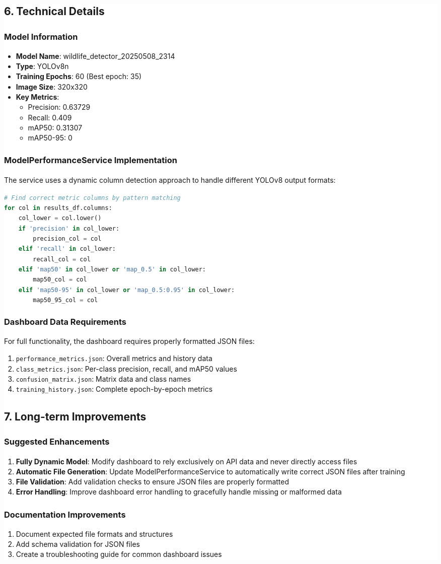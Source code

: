 ## 6. Technical Details

### Model Information
- **Model Name**: wildlife_detector_20250508_2314
- **Type**: YOLOv8n
- **Training Epochs**: 60 (Best epoch: 35)
- **Image Size**: 320x320
- **Key Metrics**:
  - Precision: 0.63729
  - Recall: 0.409
  - mAP50: 0.31307
  - mAP50-95: 0

### ModelPerformanceService Implementation
The service uses a dynamic column detection approach to handle different YOLOv8 output formats:
```python
# Find correct metric columns by pattern matching
for col in results_df.columns:
    col_lower = col.lower()
    if 'precision' in col_lower:
        precision_col = col
    elif 'recall' in col_lower:
        recall_col = col
    elif 'map50' in col_lower or 'map_0.5' in col_lower:
        map50_col = col
    elif 'map50-95' in col_lower or 'map_0.5:0.95' in col_lower:
        map50_95_col = col
```

### Dashboard Data Requirements
For full functionality, the dashboard requires properly formatted JSON files:
1. `performance_metrics.json`: Overall metrics and history data
2. `class_metrics.json`: Per-class precision, recall, and mAP50 values
3. `confusion_matrix.json`: Matrix data and class names
4. `training_history.json`: Complete epoch-by-epoch metrics

## 7. Long-term Improvements

### Suggested Enhancements
1. **Fully Dynamic Model**: Modify dashboard to rely exclusively on API data and never directly access files
2. **Automatic File Generation**: Update ModelPerformanceService to automatically write correct JSON files after training
3. **File Validation**: Add validation checks to ensure JSON files are properly formatted
4. **Error Handling**: Improve dashboard error handling to gracefully handle missing or malformed data

### Documentation Improvements
1. Document expected file formats and structures
2. Add schema validation for JSON files
3. Create a troubleshooting guide for common dashboard issues
